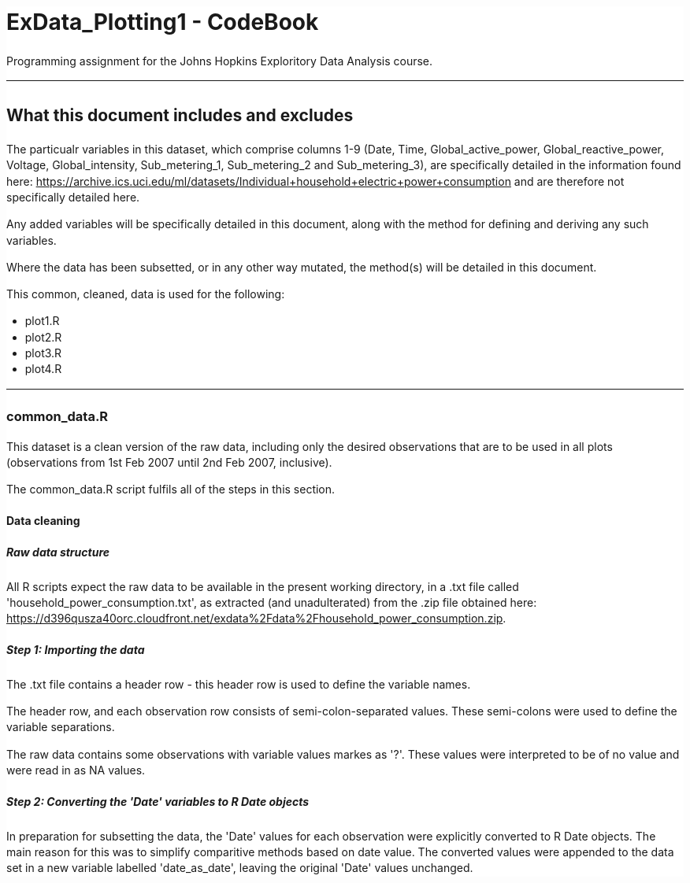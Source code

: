 # ExData_Plotting1 - CodeBook
Programming assignment for the Johns Hopkins Exploritory Data Analysis course.
- - -

## What this document includes and excludes
The particualr variables in this dataset, which comprise columns 1-9 (Date, Time, Global_active_power, Global_reactive_power, Voltage, Global_intensity, Sub_metering_1, Sub_metering_2 and Sub_metering_3), are specifically detailed in the information found here: https://archive.ics.uci.edu/ml/datasets/Individual+household+electric+power+consumption and are therefore not specifically detailed here.

Any added variables will be specifically detailed in this document, along with the method for defining and deriving any such variables.

Where the data has been subsetted, or in any other way mutated, the method(s) will be detailed in this document.

This common, cleaned, data is used for the following:
- plot1.R
- plot2.R
- plot3.R
- plot4.R

- - -

### common_data.R
This dataset is a clean version of the raw data, including only the desired observations that are to be used in all plots (observations from 1st Feb 2007 until 2nd Feb 2007, inclusive).

The common_data.R script fulfils all of the steps in this section.


#### Data cleaning

##### Raw data structure
All R scripts expect the raw data to be available in the present working directory, in a .txt file called 'household_power_consumption.txt', as extracted (and unadulterated) from the .zip file obtained here: https://d396qusza40orc.cloudfront.net/exdata%2Fdata%2Fhousehold_power_consumption.zip.

##### Step 1: Importing the data
The .txt file contains a header row - this header row is used to define the variable names.

The header row, and each observation row consists of semi-colon-separated values. These semi-colons were used to define the variable separations.

The raw data contains some observations with variable values markes as '?'. These values were interpreted to be of no value and were read in as NA values.

##### Step 2: Converting the 'Date' variables to R Date objects
In preparation for subsetting the data, the 'Date' values for each observation were explicitly converted to R Date objects. The main reason for this was to simplify comparitive methods based on date value. The converted values were appended to the data set in a new variable labelled 'date_as_date', leaving the original 'Date' values unchanged.
